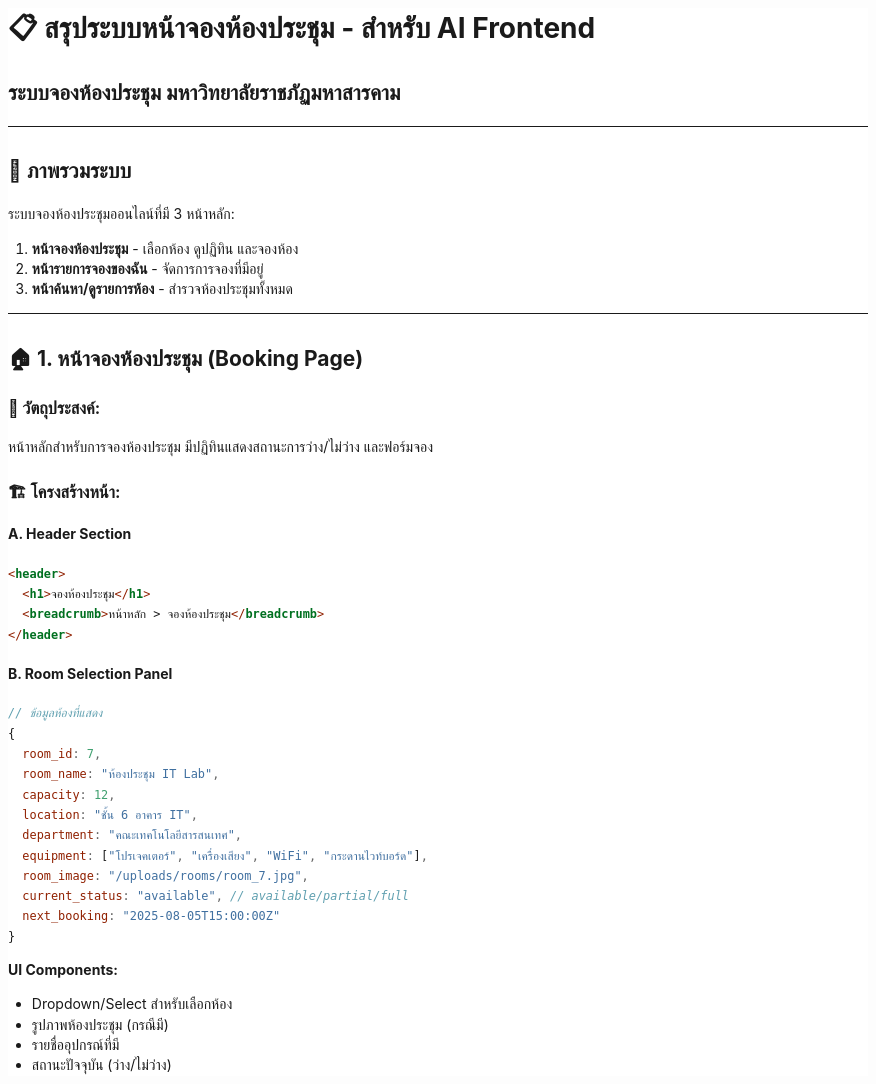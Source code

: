 # 📋 สรุประบบหน้าจองห้องประชุม - สำหรับ AI Frontend
## ระบบจองห้องประชุม มหาวิทยาลัยราชภัฏมหาสารคาม

---

## 🎯 **ภาพรวมระบบ**

ระบบจองห้องประชุมออนไลน์ที่มี 3 หน้าหลัก:
1. **หน้าจองห้องประชุม** - เลือกห้อง ดูปฏิทิน และจองห้อง
2. **หน้ารายการจองของฉัน** - จัดการการจองที่มีอยู่
3. **หน้าค้นหา/ดูรายการห้อง** - สำรวจห้องประชุมทั้งหมด

---

## 🏠 **1. หน้าจองห้องประชุม (Booking Page)**

### **🎯 วัตถุประสงค์:**
หน้าหลักสำหรับการจองห้องประชุม มีปฏิทินแสดงสถานะการว่าง/ไม่ว่าง และฟอร์มจอง

### **🏗️ โครงสร้างหน้า:**

#### **A. Header Section**
```html
<header>
  <h1>จองห้องประชุม</h1>
  <breadcrumb>หน้าหลัก > จองห้องประชุม</breadcrumb>
</header>
```

#### **B. Room Selection Panel**
```javascript
// ข้อมูลห้องที่แสดง
{
  room_id: 7,
  room_name: "ห้องประชุม IT Lab",
  capacity: 12,
  location: "ชั้น 6 อาคาร IT",
  department: "คณะเทคโนโลยีสารสนเทศ",
  equipment: ["โปรเจคเตอร์", "เครื่องเสียง", "WiFi", "กระดานไวท์บอร์ด"],
  room_image: "/uploads/rooms/room_7.jpg",
  current_status: "available", // available/partial/full
  next_booking: "2025-08-05T15:00:00Z"
}
```

**UI Components:**
- Dropdown/Select สำหรับเลือกห้อง
- รูปภาพห้องประชุม (กรณีมี)
- รายชื่ออุปกรณ์ที่มี
- สถานะปัจจุบัน (ว่าง/ไม่ว่าง)
